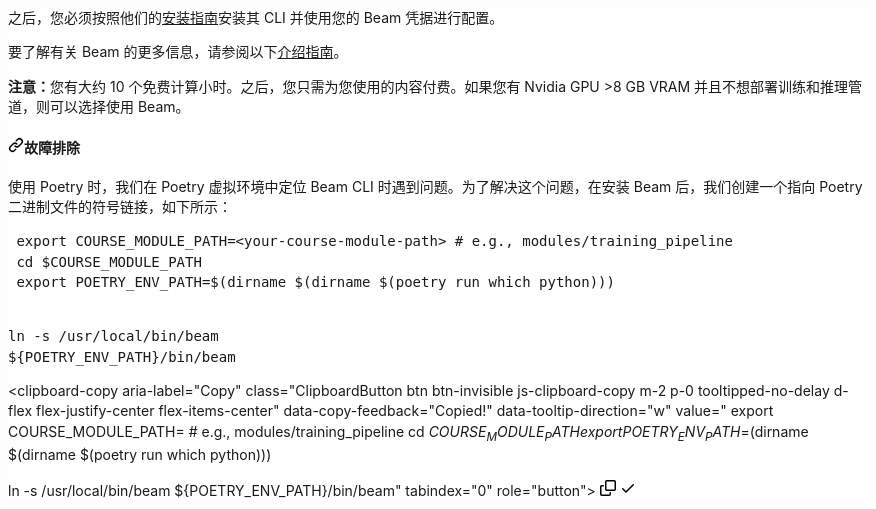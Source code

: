 <p dir="auto"><font style="vertical-align: inherit;"><font style="vertical-align: inherit;">之后，您必须按照他们的</font></font><a href="https://docs.beam.cloud/getting-started/installation?utm_source=thepauls&amp;utm_medium=partner&amp;utm_content=github" rel="nofollow"><font style="vertical-align: inherit;"><font style="vertical-align: inherit;">安装指南</font></font></a><font style="vertical-align: inherit;"><font style="vertical-align: inherit;">安装其 CLI 并使用您的 Beam 凭据进行配置。</font></font></p>
<p dir="auto"><font style="vertical-align: inherit;"><font style="vertical-align: inherit;">要了解有关 Beam 的更多信息，请参阅以下</font></font><a href="https://docs.beam.cloud/getting-started/introduction?utm_source=thepauls&amp;utm_medium=partner&amp;utm_content=github" rel="nofollow"><font style="vertical-align: inherit;"><font style="vertical-align: inherit;">介绍指南</font></font></a><font style="vertical-align: inherit;"><font style="vertical-align: inherit;">。</font></font></p>
<p dir="auto"><strong><font style="vertical-align: inherit;"><font style="vertical-align: inherit;">注意：</font></font></strong><font style="vertical-align: inherit;"><font style="vertical-align: inherit;">您有大约 10 个免费计算小时。</font><font style="vertical-align: inherit;">之后，您只需为您使用的内容付费。</font><font style="vertical-align: inherit;">如果您有 Nvidia GPU &gt;8 GB VRAM 并且不想部署训练和推理管道，则可以选择使用 Beam。</font></font></p>
<h4 tabindex="-1" dir="auto"><a id="user-content-troubleshooting" class="anchor" aria-hidden="true" tabindex="-1" href="#troubleshooting"><svg class="octicon octicon-link" viewBox="0 0 16 16" version="1.1" width="16" height="16" aria-hidden="true"><path d="m7.775 3.275 1.25-1.25a3.5 3.5 0 1 1 4.95 4.95l-2.5 2.5a3.5 3.5 0 0 1-4.95 0 .751.751 0 0 1 .018-1.042.751.751 0 0 1 1.042-.018 1.998 1.998 0 0 0 2.83 0l2.5-2.5a2.002 2.002 0 0 0-2.83-2.83l-1.25 1.25a.751.751 0 0 1-1.042-.018.751.751 0 0 1-.018-1.042Zm-4.69 9.64a1.998 1.998 0 0 0 2.83 0l1.25-1.25a.751.751 0 0 1 1.042.018.751.751 0 0 1 .018 1.042l-1.25 1.25a3.5 3.5 0 1 1-4.95-4.95l2.5-2.5a3.5 3.5 0 0 1 4.95 0 .751.751 0 0 1-.018 1.042.751.751 0 0 1-1.042.018 1.998 1.998 0 0 0-2.83 0l-2.5 2.5a1.998 1.998 0 0 0 0 2.83Z"></path></svg></a><font style="vertical-align: inherit;"><font style="vertical-align: inherit;">故障排除</font></font></h4>
<p dir="auto"><font style="vertical-align: inherit;"><font style="vertical-align: inherit;">使用 Poetry 时，我们在 Poetry 虚拟环境中定位 Beam CLI 时遇到问题。</font><font style="vertical-align: inherit;">为了解决这个问题，在安装 Beam 后，我们创建一个指向 Poetry 二进制文件的符号链接，如下所示：</font></font></p>
<div class="highlight highlight-source-shell notranslate position-relative overflow-auto" dir="auto"><pre> <span class="pl-k">export</span> COURSE_MODULE_PATH=<span class="pl-k">&lt;</span>your-course-module-path<span class="pl-k">&gt;</span> <span class="pl-c"><span class="pl-c">#</span> e.g., modules/training_pipeline</span>
 <span class="pl-c1">cd</span> <span class="pl-smi">$COURSE_MODULE_PATH</span>
 <span class="pl-k">export</span> POETRY_ENV_PATH=<span class="pl-s"><span class="pl-pds">$(</span>dirname <span class="pl-s"><span class="pl-pds">$(</span>dirname <span class="pl-s"><span class="pl-pds">$(</span>poetry run which python<span class="pl-pds">)</span></span><span class="pl-pds">)</span></span><span class="pl-pds">)</span></span>

 ln -s /usr/local/bin/beam <span class="pl-smi">${POETRY_ENV_PATH}</span>/bin/beam</pre><div class="zeroclipboard-container">
    <clipboard-copy aria-label="Copy" class="ClipboardButton btn btn-invisible js-clipboard-copy m-2 p-0 tooltipped-no-delay d-flex flex-justify-center flex-items-center" data-copy-feedback="Copied!" data-tooltip-direction="w" value=" export COURSE_MODULE_PATH=<your-course-module-path> # e.g., modules/training_pipeline
 cd $COURSE_MODULE_PATH
 export POETRY_ENV_PATH=$(dirname $(dirname $(poetry run which python)))

 ln -s /usr/local/bin/beam ${POETRY_ENV_PATH}/bin/beam" tabindex="0" role="button">
      <svg aria-hidden="true" height="16" viewBox="0 0 16 16" version="1.1" width="16" data-view-component="true" class="octicon octicon-copy js-clipboard-copy-icon">
    <path d="M0 6.75C0 5.784.784 5 1.75 5h1.5a.75.75 0 0 1 0 1.5h-1.5a.25.25 0 0 0-.25.25v7.5c0 .138.112.25.25.25h7.5a.25.25 0 0 0 .25-.25v-1.5a.75.75 0 0 1 1.5 0v1.5A1.75 1.75 0 0 1 9.25 16h-7.5A1.75 1.75 0 0 1 0 14.25Z"></path><path d="M5 1.75C5 .784 5.784 0 6.75 0h7.5C15.216 0 16 .784 16 1.75v7.5A1.75 1.75 0 0 1 14.25 11h-7.5A1.75 1.75 0 0 1 5 9.25Zm1.75-.25a.25.25 0 0 0-.25.25v7.5c0 .138.112.25.25.25h7.5a.25.25 0 0 0 .25-.25v-7.5a.25.25 0 0 0-.25-.25Z"></path>
</svg>
      <svg aria-hidden="true" height="16" viewBox="0 0 16 16" version="1.1" width="16" data-view-component="true" class="octicon octicon-check js-clipboard-check-icon color-fg-success d-none">
    <path d="M13.78 4.22a.75.75 0 0 1 0 1.06l-7.25 7.25a.75.75 0 0 1-1.06 0L2.22 9.28a.751.751 0 0 1 .018-1.042.751.751 0 0 1 1.042-.018L6 10.94l6.72-6.72a.75.75 0 0 1 1.06 0Z"></path>
</svg>
    </clipboard-copy>
  </div></div>